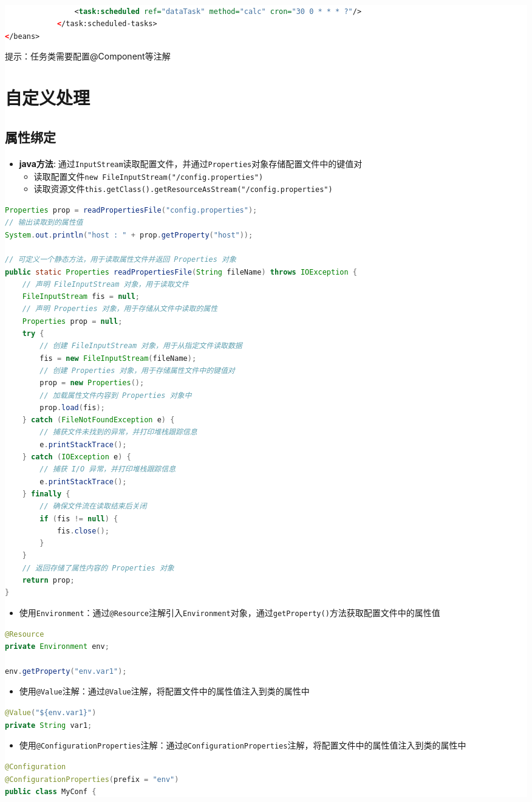 ```xml
                <task:scheduled ref="dataTask" method="calc" cron="30 0 * * * ?"/>
            </task:scheduled-tasks>
</beans>
```
提示：任务类需要配置@Component等注解

# 自定义处理
## 属性绑定
* **java方法**: 通过`InputStream`读取配置文件，并通过`Properties`对象存储配置文件中的键值对
  * 读取配置文件`new FileInputStream("/config.properties")`
  * 读取资源文件`this.getClass().getResourceAsStream("/config.properties")`
```java
Properties prop = readPropertiesFile("config.properties");
// 输出读取到的属性值
System.out.println("host : " + prop.getProperty("host"));

// 可定义一个静态方法，用于读取属性文件并返回 Properties 对象
public static Properties readPropertiesFile(String fileName) throws IOException {
    // 声明 FileInputStream 对象，用于读取文件
    FileInputStream fis = null;
    // 声明 Properties 对象，用于存储从文件中读取的属性
    Properties prop = null;
    try {
        // 创建 FileInputStream 对象，用于从指定文件读取数据
        fis = new FileInputStream(fileName);
        // 创建 Properties 对象，用于存储属性文件中的键值对
        prop = new Properties();
        // 加载属性文件内容到 Properties 对象中
        prop.load(fis);
    } catch (FileNotFoundException e) {
        // 捕获文件未找到的异常，并打印堆栈跟踪信息
        e.printStackTrace();
    } catch (IOException e) {
        // 捕获 I/O 异常，并打印堆栈跟踪信息
        e.printStackTrace();
    } finally {
        // 确保文件流在读取结束后关闭
        if (fis != null) {
            fis.close();
        }
    }
    // 返回存储了属性内容的 Properties 对象
    return prop;
}
```
* 使用`Environment`：通过`@Resource`注解引入`Environment`对象，通过`getProperty()`方法获取配置文件中的属性值
```java
@Resource
private Environment env;

env.getProperty("env.var1");
```
* 使用`@Value`注解：通过`@Value`注解，将配置文件中的属性值注入到类的属性中
```java
@Value("${env.var1}")
private String var1;
```
* 使用`@ConfigurationProperties`注解：通过`@ConfigurationProperties`注解，将配置文件中的属性值注入到类的属性中
```java
@Configuration
@ConfigurationProperties(prefix = "env")
public class MyConf {
```
